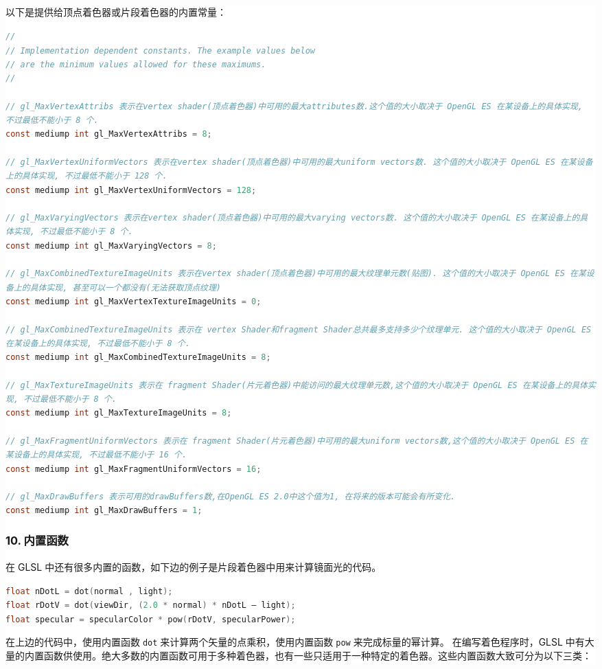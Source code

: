 以下是提供给顶点着色器或片段着色器的内置常量：

```c
//
// Implementation dependent constants. The example values below
// are the minimum values allowed for these maximums.
//

// gl_MaxVertexAttribs 表示在vertex shader(顶点着色器)中可用的最大attributes数.这个值的大小取决于 OpenGL ES 在某设备上的具体实现, 不过最低不能小于 8 个.
const mediump int gl_MaxVertexAttribs = 8;

// gl_MaxVertexUniformVectors 表示在vertex shader(顶点着色器)中可用的最大uniform vectors数. 这个值的大小取决于 OpenGL ES 在某设备上的具体实现, 不过最低不能小于 128 个.
const mediump int gl_MaxVertexUniformVectors = 128;

// gl_MaxVaryingVectors 表示在vertex shader(顶点着色器)中可用的最大varying vectors数. 这个值的大小取决于 OpenGL ES 在某设备上的具体实现, 不过最低不能小于 8 个.
const mediump int gl_MaxVaryingVectors = 8;

// gl_MaxCombinedTextureImageUnits 表示在vertex shader(顶点着色器)中可用的最大纹理单元数(贴图). 这个值的大小取决于 OpenGL ES 在某设备上的具体实现, 甚至可以一个都没有(无法获取顶点纹理)
const mediump int gl_MaxVertexTextureImageUnits = 0;

// gl_MaxCombinedTextureImageUnits 表示在 vertex Shader和fragment Shader总共最多支持多少个纹理单元. 这个值的大小取决于 OpenGL ES 在某设备上的具体实现, 不过最低不能小于 8 个.
const mediump int gl_MaxCombinedTextureImageUnits = 8;

// gl_MaxTextureImageUnits 表示在 fragment Shader(片元着色器)中能访问的最大纹理单元数,这个值的大小取决于 OpenGL ES 在某设备上的具体实现, 不过最低不能小于 8 个.
const mediump int gl_MaxTextureImageUnits = 8;

// gl_MaxFragmentUniformVectors 表示在 fragment Shader(片元着色器)中可用的最大uniform vectors数,这个值的大小取决于 OpenGL ES 在某设备上的具体实现, 不过最低不能小于 16 个.
const mediump int gl_MaxFragmentUniformVectors = 16;

// gl_MaxDrawBuffers 表示可用的drawBuffers数,在OpenGL ES 2.0中这个值为1, 在将来的版本可能会有所变化.
const mediump int gl_MaxDrawBuffers = 1;
```



### 10. 内置函数

在 GLSL 中还有很多内置的函数，如下边的例子是片段着色器中用来计算镜面光的代码。

```c
float nDotL = dot(normal , light);
float rDotV = dot(viewDir, (2.0 * normal) * nDotL – light);
float specular = specularColor * pow(rDotV, specularPower);
```

在上边的代码中，使用内置函数 `dot` 来计算两个矢量的点乘积，使用内置函数 `pow` 来完成标量的幂计算。
在编写着色程序时，GLSL 中有大量的内置函数供使用。绝大多数的内置函数可用于多种着色器，也有一些只适用于一种特定的着色器。这些内置函数大致可分为以下三类：

